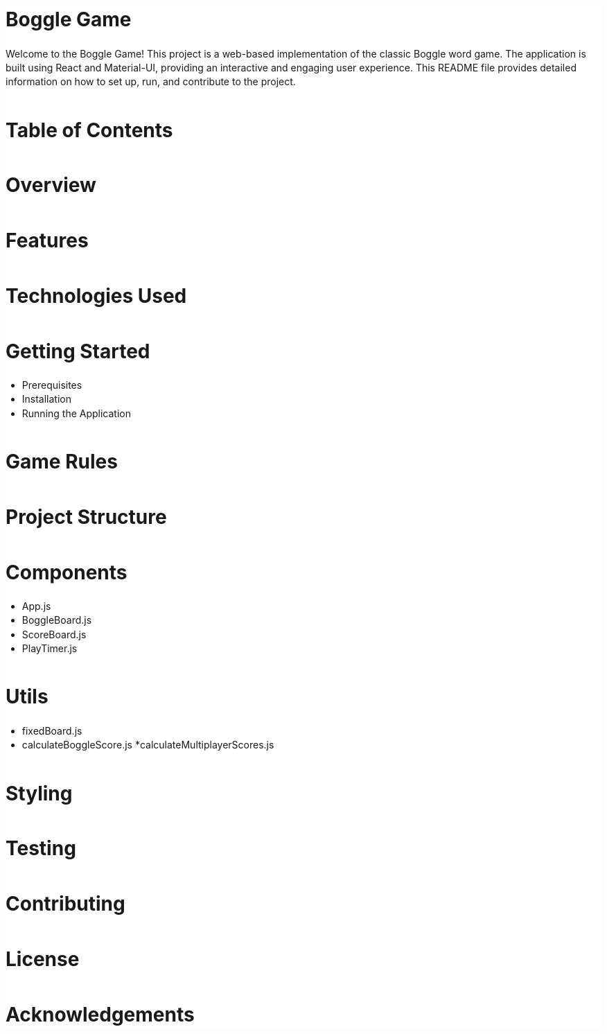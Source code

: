 # Boggle Game

Welcome to the Boggle Game! This project is a web-based implementation of the classic Boggle word game. The application is built using React and Material-UI, providing an interactive and engaging user experience. This README file provides detailed information on how to set up, run, and contribute to the project.

# Table of Contents

# Overview
# Features
# Technologies Used
# Getting Started
 * Prerequisites
 * Installation
 * Running the Application
# Game Rules
# Project Structure
# Components
 * App.js
 * BoggleBoard.js
 * ScoreBoard.js
 * PlayTimer.js
# Utils
 * fixedBoard.js
 * calculateBoggleScore.js
 *calculateMultiplayerScores.js
# Styling
# Testing
# Contributing
# License
# Acknowledgements
